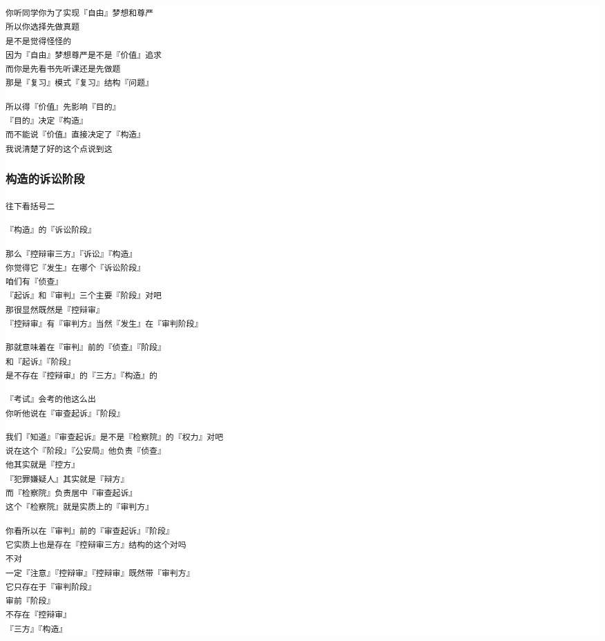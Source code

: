 ```text
你听同学你为了实现『自由』梦想和尊严
所以你选择先做真题
是不是觉得怪怪的
因为『自由』梦想尊严是不是『价值』追求
而你是先看书先听课还是先做题
那是『复习』模式『复习』结构『问题』
```

```text
所以得『价值』先影响『目的』
『目的』决定『构造』
而不能说『价值』直接决定了『构造』
我说清楚了好的这个点说到这
```

### 构造的诉讼阶段

```text
往下看括号二
```

```text
『构造』的『诉讼阶段』
```

```text
那么『控辩审三方』『诉讼』『构造』
你觉得它『发生』在哪个『诉讼阶段』
咱们有『侦查』
『起诉』和『审判』三个主要『阶段』对吧
那很显然既然是『控辩审』
『控辩审』有『审判方』当然『发生』在『审判阶段』
```

```text
那就意味着在『审判』前的『侦查』『阶段』
和『起诉』『阶段』
是不存在『控辩审』的『三方』『构造』的
```

```text
『考试』会考的他这么出
你听他说在『审查起诉』『阶段』
```

```text
我们『知道』『审查起诉』是不是『检察院』的『权力』对吧
说在这个『阶段』『公安局』他负责『侦查』
他其实就是『控方』
『犯罪嫌疑人』其实就是『辩方』
而『检察院』负责居中『审查起诉』
这个『检察院』就是实质上的『审判方』
```

```text
你看所以在『审判』前的『审查起诉』『阶段』
它实质上也是存在『控辩审三方』结构的这个对吗
不对
一定『注意』『控辩审』『控辩审』既然带『审判方』
它只存在于『审判阶段』
审前『阶段』
不存在『控辩审』
『三方』『构造』
```
